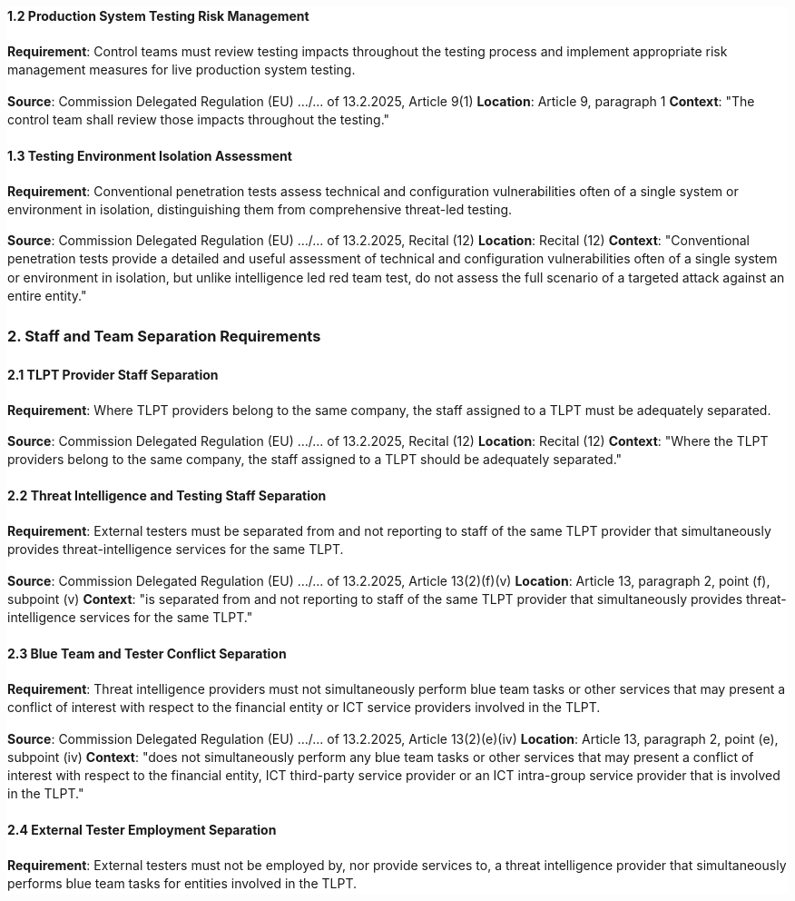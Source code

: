 #### 1.2 Production System Testing Risk Management
**Requirement**: Control teams must review testing impacts throughout the testing process and implement appropriate risk management measures for live production system testing.

**Source**: Commission Delegated Regulation (EU) …/... of 13.2.2025, Article 9(1)
**Location**: Article 9, paragraph 1
**Context**: "The control team shall review those impacts throughout the testing."

#### 1.3 Testing Environment Isolation Assessment
**Requirement**: Conventional penetration tests assess technical and configuration vulnerabilities often of a single system or environment in isolation, distinguishing them from comprehensive threat-led testing.

**Source**: Commission Delegated Regulation (EU) …/... of 13.2.2025, Recital (12)
**Location**: Recital (12)
**Context**: "Conventional penetration tests provide a detailed and useful assessment of technical and configuration vulnerabilities often of a single system or environment in isolation, but unlike intelligence led red team test, do not assess the full scenario of a targeted attack against an entire entity."

### 2. Staff and Team Separation Requirements

#### 2.1 TLPT Provider Staff Separation
**Requirement**: Where TLPT providers belong to the same company, the staff assigned to a TLPT must be adequately separated.

**Source**: Commission Delegated Regulation (EU) …/... of 13.2.2025, Recital (12)
**Location**: Recital (12)
**Context**: "Where the TLPT providers belong to the same company, the staff assigned to a TLPT should be adequately separated."

#### 2.2 Threat Intelligence and Testing Staff Separation
**Requirement**: External testers must be separated from and not reporting to staff of the same TLPT provider that simultaneously provides threat-intelligence services for the same TLPT.

**Source**: Commission Delegated Regulation (EU) …/... of 13.2.2025, Article 13(2)(f)(v)
**Location**: Article 13, paragraph 2, point (f), subpoint (v)
**Context**: "is separated from and not reporting to staff of the same TLPT provider that simultaneously provides threat-intelligence services for the same TLPT."

#### 2.3 Blue Team and Tester Conflict Separation
**Requirement**: Threat intelligence providers must not simultaneously perform blue team tasks or other services that may present a conflict of interest with respect to the financial entity or ICT service providers involved in the TLPT.

**Source**: Commission Delegated Regulation (EU) …/... of 13.2.2025, Article 13(2)(e)(iv)
**Location**: Article 13, paragraph 2, point (e), subpoint (iv)
**Context**: "does not simultaneously perform any blue team tasks or other services that may present a conflict of interest with respect to the financial entity, ICT third-party service provider or an ICT intra-group service provider that is involved in the TLPT."

#### 2.4 External Tester Employment Separation
**Requirement**: External testers must not be employed by, nor provide services to, a threat intelligence provider that simultaneously performs blue team tasks for entities involved in the TLPT.
